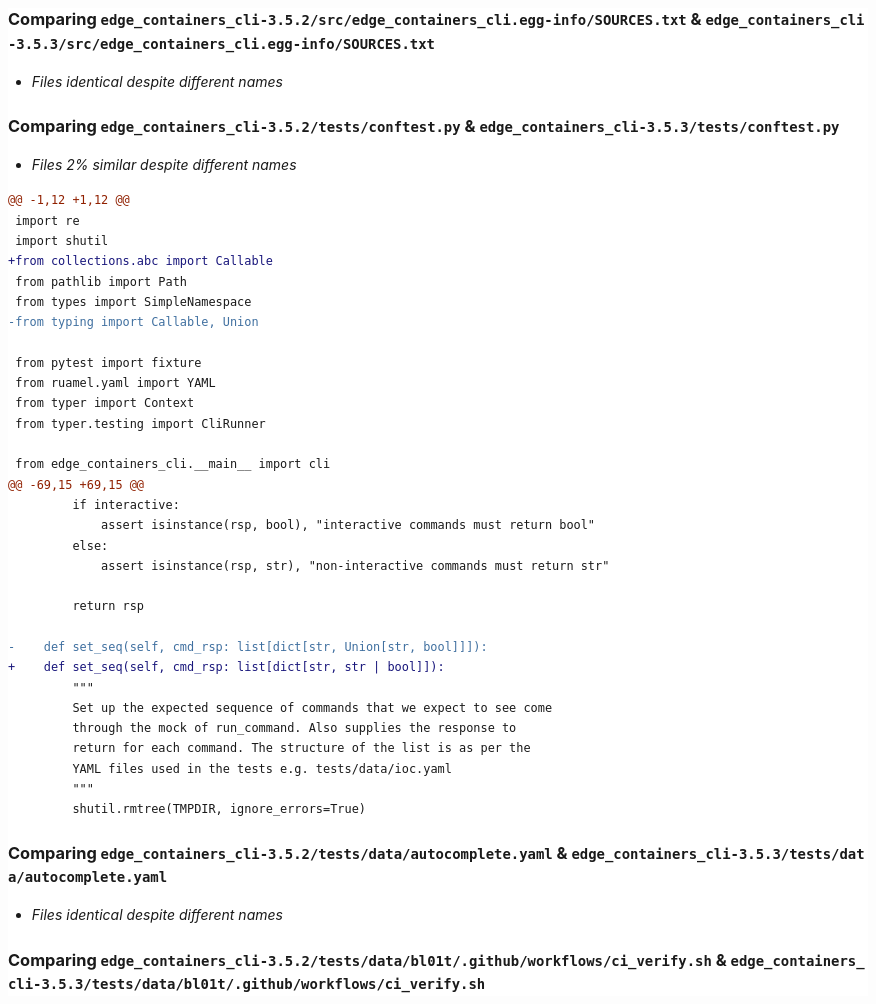 ### Comparing `edge_containers_cli-3.5.2/src/edge_containers_cli.egg-info/SOURCES.txt` & `edge_containers_cli-3.5.3/src/edge_containers_cli.egg-info/SOURCES.txt`

 * *Files identical despite different names*

### Comparing `edge_containers_cli-3.5.2/tests/conftest.py` & `edge_containers_cli-3.5.3/tests/conftest.py`

 * *Files 2% similar despite different names*

```diff
@@ -1,12 +1,12 @@
 import re
 import shutil
+from collections.abc import Callable
 from pathlib import Path
 from types import SimpleNamespace
-from typing import Callable, Union
 
 from pytest import fixture
 from ruamel.yaml import YAML
 from typer import Context
 from typer.testing import CliRunner
 
 from edge_containers_cli.__main__ import cli
@@ -69,15 +69,15 @@
         if interactive:
             assert isinstance(rsp, bool), "interactive commands must return bool"
         else:
             assert isinstance(rsp, str), "non-interactive commands must return str"
 
         return rsp
 
-    def set_seq(self, cmd_rsp: list[dict[str, Union[str, bool]]]):
+    def set_seq(self, cmd_rsp: list[dict[str, str | bool]]):
         """
         Set up the expected sequence of commands that we expect to see come
         through the mock of run_command. Also supplies the response to
         return for each command. The structure of the list is as per the
         YAML files used in the tests e.g. tests/data/ioc.yaml
         """
         shutil.rmtree(TMPDIR, ignore_errors=True)
```

### Comparing `edge_containers_cli-3.5.2/tests/data/autocomplete.yaml` & `edge_containers_cli-3.5.3/tests/data/autocomplete.yaml`

 * *Files identical despite different names*

### Comparing `edge_containers_cli-3.5.2/tests/data/bl01t/.github/workflows/ci_verify.sh` & `edge_containers_cli-3.5.3/tests/data/bl01t/.github/workflows/ci_verify.sh`
